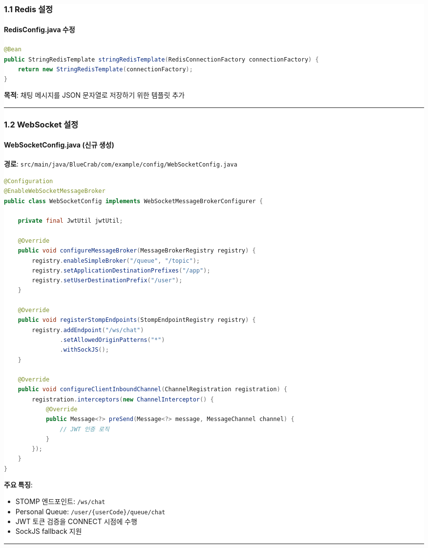 ### 1.1 Redis 설정

#### RedisConfig.java 수정
```java
@Bean
public StringRedisTemplate stringRedisTemplate(RedisConnectionFactory connectionFactory) {
    return new StringRedisTemplate(connectionFactory);
}
```

**목적**: 채팅 메시지를 JSON 문자열로 저장하기 위한 템플릿 추가

---

### 1.2 WebSocket 설정

#### WebSocketConfig.java (신규 생성)
**경로**: `src/main/java/BlueCrab/com/example/config/WebSocketConfig.java`

```java
@Configuration
@EnableWebSocketMessageBroker
public class WebSocketConfig implements WebSocketMessageBrokerConfigurer {
    
    private final JwtUtil jwtUtil;
    
    @Override
    public void configureMessageBroker(MessageBrokerRegistry registry) {
        registry.enableSimpleBroker("/queue", "/topic");
        registry.setApplicationDestinationPrefixes("/app");
        registry.setUserDestinationPrefix("/user");
    }
    
    @Override
    public void registerStompEndpoints(StompEndpointRegistry registry) {
        registry.addEndpoint("/ws/chat")
                .setAllowedOriginPatterns("*")
                .withSockJS();
    }
    
    @Override
    public void configureClientInboundChannel(ChannelRegistration registration) {
        registration.interceptors(new ChannelInterceptor() {
            @Override
            public Message<?> preSend(Message<?> message, MessageChannel channel) {
                // JWT 인증 로직
            }
        });
    }
}
```

**주요 특징**:
- STOMP 엔드포인트: `/ws/chat`
- Personal Queue: `/user/{userCode}/queue/chat`
- JWT 토큰 검증을 CONNECT 시점에 수행
- SockJS fallback 지원

---